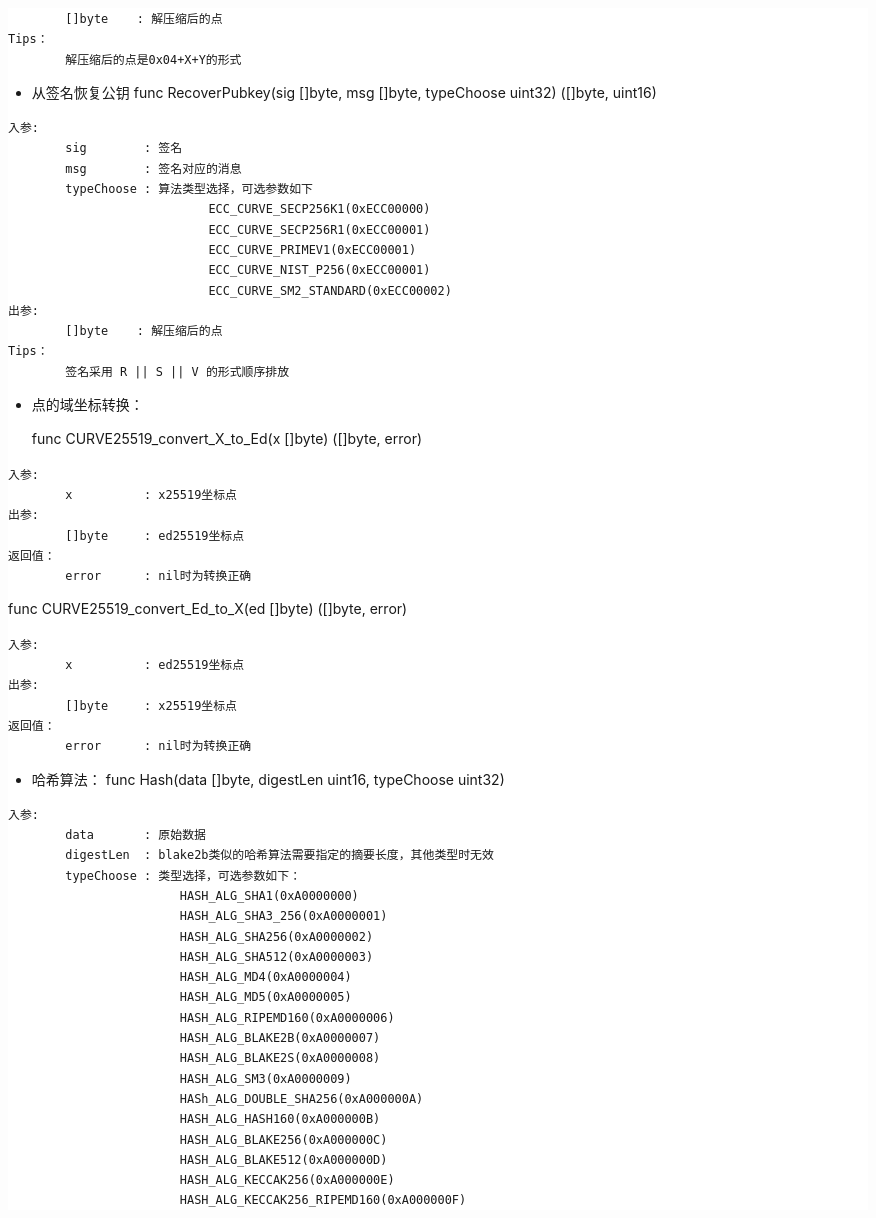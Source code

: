 ```
        []byte    : 解压缩后的点
Tips：
        解压缩后的点是0x04+X+Y的形式
```
- 从签名恢复公钥
func RecoverPubkey(sig []byte, msg []byte, typeChoose uint32) ([]byte, uint16)
```
入参:
        sig        : 签名
        msg        : 签名对应的消息
        typeChoose : 算法类型选择，可选参数如下
                            ECC_CURVE_SECP256K1(0xECC00000)
                            ECC_CURVE_SECP256R1(0xECC00001)
                            ECC_CURVE_PRIMEV1(0xECC00001)
                            ECC_CURVE_NIST_P256(0xECC00001)
                            ECC_CURVE_SM2_STANDARD(0xECC00002)
出参:    
        []byte    : 解压缩后的点
Tips：
        签名采用 R || S || V 的形式顺序排放
```
- 点的域坐标转换：

   func CURVE25519_convert_X_to_Ed(x []byte) ([]byte, error)
```
入参:
        x          : x25519坐标点
出参:    
        []byte     : ed25519坐标点
返回值：
        error      : nil时为转换正确
```

   func CURVE25519_convert_Ed_to_X(ed []byte) ([]byte, error)

```
入参:
        x          : ed25519坐标点
出参:    
        []byte     : x25519坐标点
返回值：
        error      : nil时为转换正确
```
- 哈希算法：
   func Hash(data []byte, digestLen uint16, typeChoose uint32)
```
入参:
        data       : 原始数据
        digestLen  : blake2b类似的哈希算法需要指定的摘要长度，其他类型时无效
        typeChoose : 类型选择，可选参数如下：
                        HASH_ALG_SHA1(0xA0000000)
                        HASH_ALG_SHA3_256(0xA0000001)
                        HASH_ALG_SHA256(0xA0000002)
                        HASH_ALG_SHA512(0xA0000003)
                        HASH_ALG_MD4(0xA0000004)
                        HASH_ALG_MD5(0xA0000005)
                        HASH_ALG_RIPEMD160(0xA0000006)
                        HASH_ALG_BLAKE2B(0xA0000007)
                        HASH_ALG_BLAKE2S(0xA0000008)
                        HASH_ALG_SM3(0xA0000009)
                        HASh_ALG_DOUBLE_SHA256(0xA000000A)
                        HASH_ALG_HASH160(0xA000000B)
                        HASH_ALG_BLAKE256(0xA000000C)
                        HASH_ALG_BLAKE512(0xA000000D)
                        HASH_ALG_KECCAK256(0xA000000E)
                        HASH_ALG_KECCAK256_RIPEMD160(0xA000000F)
```